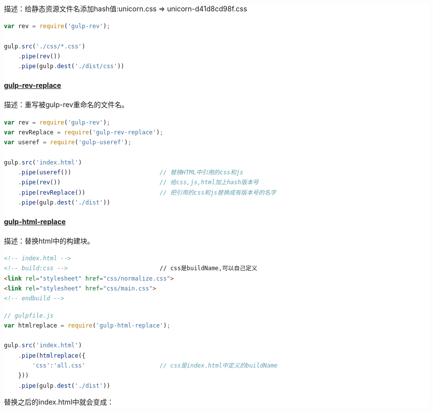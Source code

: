描述：给静态资源文件名添加hash值:unicorn.css => unicorn-d41d8cd98f.css

```javascript
var rev = require('gulp-rev');

gulp.src('./css/*.css')
    .pipe(rev())
    .pipe(gulp.dest('./dist/css'))

```

#### [gulp-rev-replace](https://www.npmjs.com/package/gulp-rev-replace)

描述：重写被gulp-rev重命名的文件名。

```javascript
var rev = require('gulp-rev');
var revReplace = require('gulp-rev-replace');
var useref = require('gulp-useref');

gulp.src('index.html')
    .pipe(useref())                         // 替换HTML中引用的css和js
    .pipe(rev())                            // 给css,js,html加上hash版本号
    .pipe(revReplace())                     // 把引用的css和js替换成有版本号的名字
    .pipe(gulp.dest('./dist'))

```

#### [gulp-html-replace](https://www.npmjs.com/package/gulp-html-replace)

描述：替换html中的构建块。

```html
<!-- index.html -->
<!-- build:css -->                          // css是buildName,可以自己定义
<link rel="stylesheet" href="css/normalize.css">
<link rel="stylesheet" href="css/main.css">
<!-- endbuild -->
```

```javascript
// gulpfile.js
var htmlreplace = require('gulp-html-replace');

gulp.src('index.html')
    .pipe(htmlreplace({
        'css':'all.css'                     // css是index.html中定义的buildName
    }))
    .pipe(gulp.dest('./dist'))

```

替换之后的index.html中就会变成：
